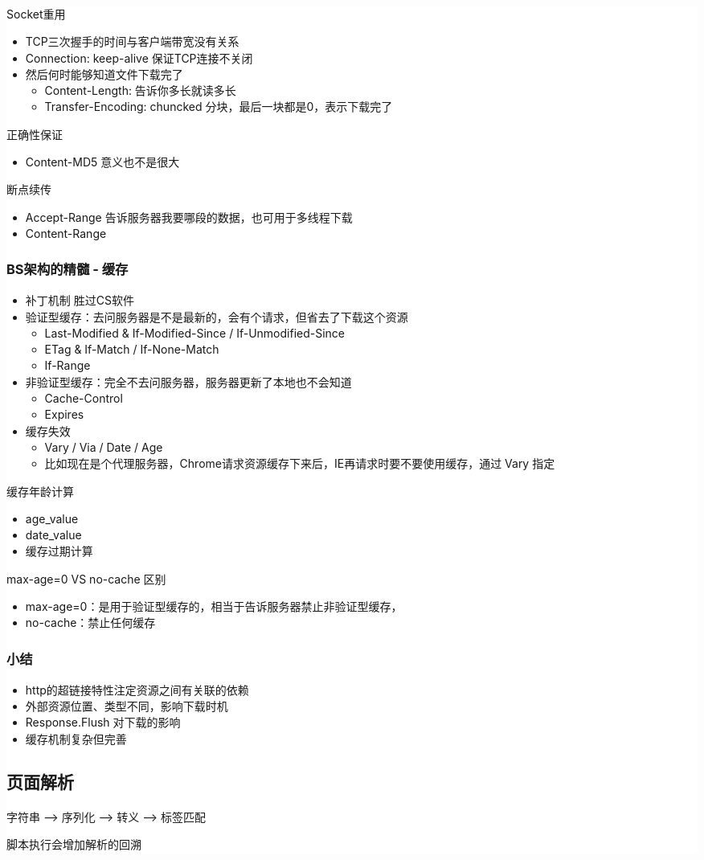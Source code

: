 Socket重用

- TCP三次握手的时间与客户端带宽没有关系
- Connection: keep-alive 保证TCP连接不关闭
- 然后何时能够知道文件下载完了
    - Content-Length: 告诉你多长就读多长
    - Transfer-Encoding: chuncked 分块，最后一块都是0，表示下载完了

正确性保证

- Content-MD5 意义也不是很大

断点续传

- Accept-Range 告诉服务器我要哪段的数据，也可用于多线程下载
- Content-Range


### BS架构的精髓 - 缓存

- 补丁机制 胜过CS软件
- 验证型缓存：去问服务器是不是最新的，会有个请求，但省去了下载这个资源
    - Last-Modified & If-Modified-Since / If-Unmodified-Since
    - ETag & If-Match / If-None-Match
    - If-Range
- 非验证型缓存：完全不去问服务器，服务器更新了本地也不会知道
    - Cache-Control
    - Expires
- 缓存失效
    - Vary / Via / Date / Age
    - 比如现在是个代理服务器，Chrome请求资源缓存下来后，IE再请求时要不要使用缓存，通过 Vary 指定

缓存年龄计算

- age_value
- date_value
- 缓存过期计算

max-age=0 VS no-cache 区别

- max-age=0：是用于验证型缓存的，相当于告诉服务器禁止非验证型缓存，
- no-cache：禁止任何缓存

### 小结

- http的超链接特性注定资源之间有关联的依赖
- 外部资源位置、类型不同，影响下载时机
- Response.Flush 对下载的影响
- 缓存机制复杂但完善



页面解析
--------

字符串 --> 序列化 --> 转义 --> 标签匹配

脚本执行会增加解析的回溯
